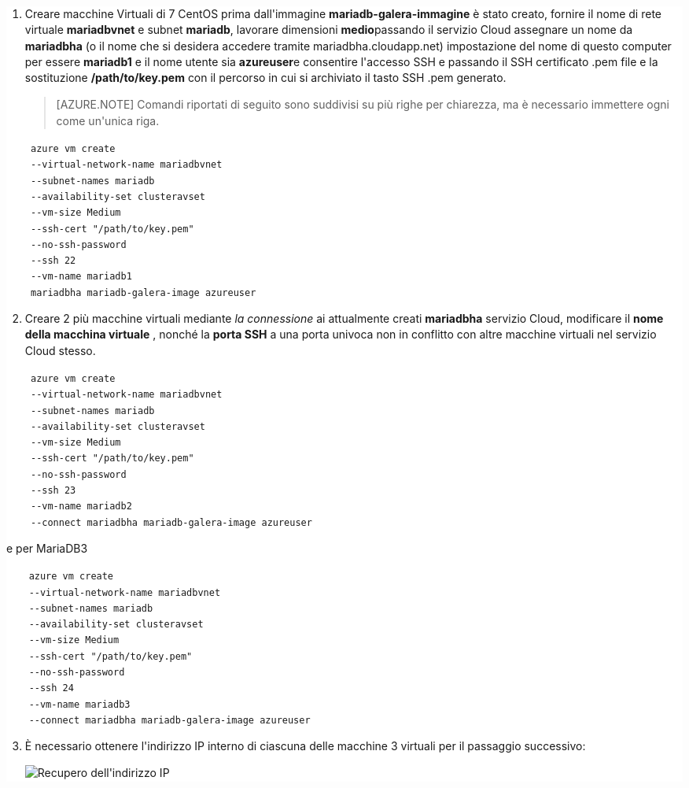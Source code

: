 1. Creare macchine Virtuali di 7 CentOS prima dall'immagine **mariadb-galera-immagine** è stato creato, fornire il nome di rete virtuale **mariadbvnet** e subnet **mariadb**, lavorare dimensioni **medio**passando il servizio Cloud assegnare un nome da **mariadbha** (o il nome che si desidera accedere tramite mariadbha.cloudapp.net) impostazione del nome di questo computer per essere **mariadb1** e il nome utente sia **azureuser**e consentire l'accesso SSH e passando il SSH certificato .pem file e la sostituzione **/path/to/key.pem** con il percorso in cui si archiviato il tasto SSH .pem generato.

    > [AZURE.NOTE] Comandi riportati di seguito sono suddivisi su più righe per chiarezza, ma è necessario immettere ogni come un'unica riga.

        azure vm create
        --virtual-network-name mariadbvnet
        --subnet-names mariadb
        --availability-set clusteravset
        --vm-size Medium
        --ssh-cert "/path/to/key.pem"
        --no-ssh-password
        --ssh 22
        --vm-name mariadb1
        mariadbha mariadb-galera-image azureuser

2. Creare 2 più macchine virtuali mediante _la connessione_ ai attualmente creati **mariadbha** servizio Cloud, modificare il **nome della macchina virtuale** , nonché la **porta SSH** a una porta univoca non in conflitto con altre macchine virtuali nel servizio Cloud stesso.

        azure vm create
        --virtual-network-name mariadbvnet
        --subnet-names mariadb
        --availability-set clusteravset
        --vm-size Medium
        --ssh-cert "/path/to/key.pem"
        --no-ssh-password
        --ssh 23
        --vm-name mariadb2
        --connect mariadbha mariadb-galera-image azureuser
e per MariaDB3

        azure vm create
        --virtual-network-name mariadbvnet
        --subnet-names mariadb
        --availability-set clusteravset
        --vm-size Medium
        --ssh-cert "/path/to/key.pem"
        --no-ssh-password
        --ssh 24
        --vm-name mariadb3
        --connect mariadbha mariadb-galera-image azureuser

3. È necessario ottenere l'indirizzo IP interno di ciascuna delle macchine 3 virtuali per il passaggio successivo:

    ![Recupero dell'indirizzo IP](./media/virtual-machines-linux-classic-mariadb-mysql-cluster/IP.png)


[Architecture overview]: #architecture-overview
[Creating the template]: #creating-the-template
[Creating the cluster]: #creating-the-cluster
[Load balancing the cluster]: #load-balancing-the-cluster
[Validating the cluster]: #validating-the-cluster
[Next steps]: #next-steps
[Galera]: http://galeracluster.com/products/
[MariaDBs]: https://mariadb.org/en/about/
